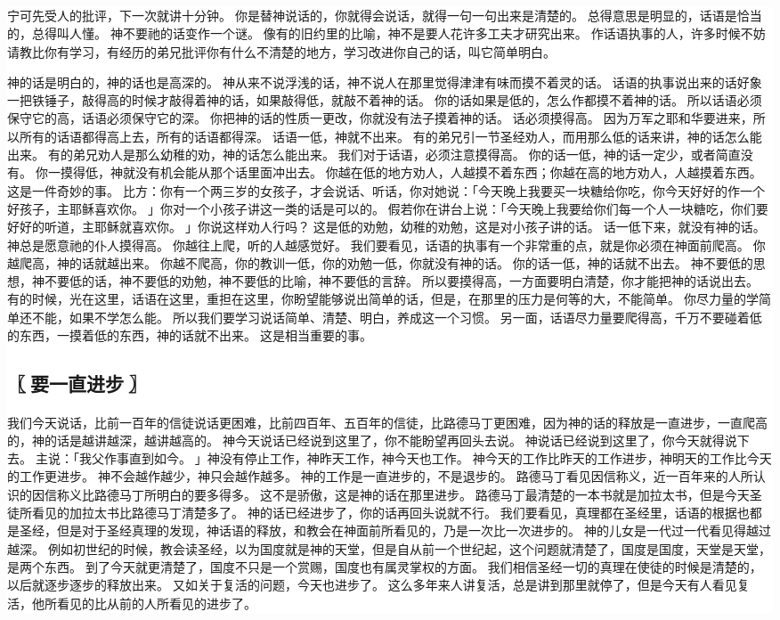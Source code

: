 宁可先受人的批评，下一次就讲十分钟。
你是替神说话的，你就得会说话，就得一句一句出来是清楚的。
总得意思是明显的，话语是恰当的，总得叫人懂。
神不要祂的话变作一个谜。
像有的旧约里的比喻，神不是要人花许多工夫才研究出来。
作话语执事的人，许多时候不妨请教比你有学习，有经历的弟兄批评你有什么不清楚的地方，学习改进你自己的话，叫它简单明白。

神的话是明白的，神的话也是高深的。
神从来不说浮浅的话，神不说人在那里觉得津津有味而摸不着灵的话。
话语的执事说出来的话好象一把铁锤子，敲得高的时候才敲得着神的话，如果敲得低，就敲不着神的话。
你的话如果是低的，怎么作都摸不着神的话。
所以话语必须保守它的高，话语必须保守它的深。
你把神的话的性质一更改，你就没有法子摸着神的话。
话必须摸得高。
因为万军之耶和华要进来，所以所有的话语都得高上去，所有的话语都得深。
话语一低，神就不出来。
有的弟兄引一节圣经劝人，而用那么低的话来讲，神的话怎么能出来。
有的弟兄劝人是那么幼稚的劝，神的话怎么能出来。
我们对于话语，必须注意摸得高。
你的话一低，神的话一定少，或者简直没有。
你一摸得低，神就没有机会能从那个话里面冲出去。
你越在低的地方劝人，人越摸不着东西；你越在高的地方劝人，人越摸着东西。
这是一件奇妙的事。
比方：你有一个两三岁的女孩子，才会说话、听话，你对她说：「今天晚上我要买一块糖给你吃，你今天好好的作一个好孩子，主耶稣喜欢你。
」你对一个小孩子讲这一类的话是可以的。
假若你在讲台上说：「今天晚上我要给你们每一个人一块糖吃，你们要好好的听道，主耶稣就喜欢你。
」你说这样劝人行吗？
这是低的劝勉，幼稚的劝勉，这是对小孩子讲的话。
话一低下来，就没有神的话。
神总是愿意祂的仆人摸得高。
你越往上爬，听的人越感觉好。
我们要看见，话语的执事有一个非常重的点，就是你必须在神面前爬高。
你越爬高，神的话就越出来。
你越不爬高，你的教训一低，你的劝勉一低，你就没有神的话。
你的话一低，神的话就不出去。
神不要低的思想，神不要低的话，神不要低的劝勉，神不要低的比喻，神不要低的言辞。
所以要摸得高，一方面要明白清楚，你才能把神的话说出去。
有的时候，光在这里，话语在这里，重担在这里，你盼望能够说出简单的话，但是，在那里的压力是何等的大，不能简单。
你尽力量的学简单还不能，如果不学怎么能。
所以我们要学习说话简单、清楚、明白，养成这一个习惯。
另一面，话语尽力量要爬得高，千万不要碰着低的东西，一摸着低的东西，神的话就不出来。
这是相当重要的事。

## 〖 要一直进步 〗

我们今天说话，比前一百年的信徒说话更困难，比前四百年、五百年的信徒，比路德马丁更困难，因为神的话的释放是一直进步，一直爬高的，神的话是越讲越深，越讲越高的。
神今天说话已经说到这里了，你不能盼望再回头去说。
神说话已经说到这里了，你今天就得说下去。
主说：「我父作事直到如今。
」神没有停止工作，神昨天工作，神今天也工作。
神今天的工作比昨天的工作进步，神明天的工作比今天的工作更进步。
神不会越作越少，神只会越作越多。
神的工作是一直进步的，不是退步的。
路德马丁看见因信称义，近一百年来的人所认识的因信称义比路德马丁所明白的要多得多。
这不是骄傲，这是神的话在那里进步。
路德马丁最清楚的一本书就是加拉太书，但是今天圣徒所看见的加拉太书比路德马丁清楚多了。
神的话已经进步了，你的话再回头说就不行。
我们要看见，真理都在圣经里，话语的根据也都是圣经，但是对于圣经真理的发现，神话语的释放，和教会在神面前所看见的，乃是一次比一次进步的。
神的儿女是一代过一代看见得越过越深。
例如初世纪的时候，教会读圣经，以为国度就是神的天堂，但是自从前一个世纪起，这个问题就清楚了，国度是国度，天堂是天堂，是两个东西。
到了今天就更清楚了，国度不只是一个赏赐，国度也有属灵掌权的方面。
我们相信圣经一切的真理在使徒的时候是清楚的，以后就逐步逐步的释放出来。
又如关于复活的问题，今天也进步了。
这么多年来人讲复活，总是讲到那里就停了，但是今天有人看见复活，他所看见的比从前的人所看见的进步了。
